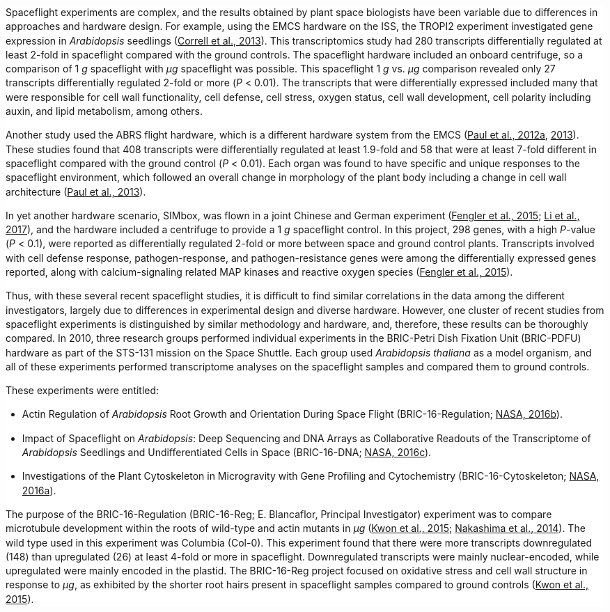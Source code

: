 Spaceflight experiments are complex, and the results obtained by plant space biologists have been variable due to differences in approaches and hardware design. For example, using the EMCS hardware on the ISS, the TROPI2 experiment investigated gene expression in _Arabidopsis_ seedlings ([Correll et al., 2013](#R8)). This transcriptomics study had 280 transcripts differentially regulated at least 2-fold in spaceflight compared with the ground controls. The spaceflight hardware included an onboard centrifuge, so a comparison of 1 _g_ spaceflight with _μg_ spaceflight was possible. This spaceflight 1 _g_ vs. _μg_ comparison revealed only 27 transcripts differentially regulated 2-fold or more (_P_ < 0.01). The transcripts that were differentially expressed included many that were responsible for cell wall functionality, cell defense, cell stress, oxygen status, cell wall development, cell polarity including auxin, and lipid metabolism, among others.

Another study used the ABRS flight hardware, which is a different hardware system from the EMCS ([Paul et al., 2012a](#R47), [2013](#R50)). These studies found that 408 transcripts were differentially regulated at least 1.9-fold and 58 that were at least 7-fold different in spaceflight compared with the ground control (_P_ < 0.01). Each organ was found to have specific and unique responses to the spaceflight environment, which followed an overall change in morphology of the plant body including a change in cell wall architecture ([Paul et al., 2013](#R50)).

In yet another hardware scenario, SIMbox, was flown in a joint Chinese and German experiment ([Fengler et al., 2015](#R9); [Li et al., 2017](#R26)), and the hardware included a centrifuge to provide a 1 _g_ spaceflight control. In this project, 298 genes, with a high _P_\-value (_P_ < 0.1), were reported as differentially regulated 2-fold or more between space and ground control plants. Transcripts involved with cell defense response, pathogen-response, and pathogen-resistance genes were among the differentially expressed genes reported, along with calcium-signaling related MAP kinases and reactive oxygen species ([Fengler et al., 2015](#R9)).

Thus, with these several recent spaceflight studies, it is difficult to find similar correlations in the data among the different investigators, largely due to differences in experimental design and diverse hardware. However, one cluster of recent studies from spaceflight experiments is distinguished by similar methodology and hardware, and, therefore, these results can be thoroughly compared. In 2010, three research groups performed individual experiments in the BRIC-Petri Dish Fixation Unit (BRIC-PDFU) hardware as part of the STS-131 mission on the Space Shuttle. Each group used _Arabidopsis thaliana_ as a model organism, and all of these experiments performed transcriptome analyses on the spaceflight samples and compared them to ground controls.

These experiments were entitled:

*   Actin Regulation of _Arabidopsis_ Root Growth and Orientation During Space Flight (BRIC-16-Regulation; [NASA, 2016b](#R39)).

*   Impact of Spaceflight on _Arabidopsis_: Deep Sequencing and DNA Arrays as Collaborative Readouts of the Transcriptome of _Arabidopsis_ Seedlings and Undifferentiated Cells in Space (BRIC-16-DNA; [NASA, 2016c](#R40)).

*   Investigations of the Plant Cytoskeleton in Microgravity with Gene Profiling and Cytochemistry (BRIC-16-Cytoskeleton; [NASA, 2016a](#R38)).


The purpose of the BRIC-16-Regulation (BRIC-16-Reg; E. Blancaflor, Principal Investigator) experiment was to compare microtubule development within the roots of wild-type and actin mutants in _μg_ ([Kwon et al., 2015](#R24); [Nakashima et al., 2014](#R37)). The wild type used in this experiment was Columbia (Col-0). This experiment found that there were more transcripts downregulated (148) than upregulated (26) at least 4-fold or more in spaceflight. Downregulated transcripts were mainly nuclear-encoded, while upregulated were mainly encoded in the plastid. The BRIC-16-Reg project focused on oxidative stress and cell wall structure in response to _μg_, as exhibited by the shorter root hairs present in spaceflight samples compared to ground controls ([Kwon et al., 2015](#R24)).
